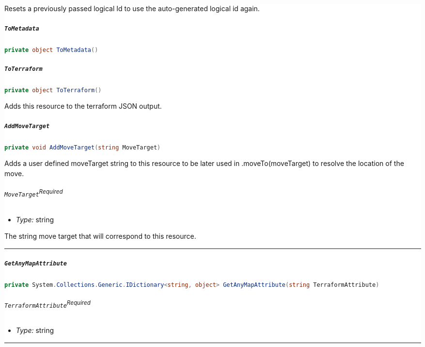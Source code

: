 Resets a previously passed logical Id to use the auto-generated logical id again.

##### `ToMetadata` <a name="ToMetadata" id="@cdktf/provider-opc.computeMachineImage.ComputeMachineImage.toMetadata"></a>

```csharp
private object ToMetadata()
```

##### `ToTerraform` <a name="ToTerraform" id="@cdktf/provider-opc.computeMachineImage.ComputeMachineImage.toTerraform"></a>

```csharp
private object ToTerraform()
```

Adds this resource to the terraform JSON output.

##### `AddMoveTarget` <a name="AddMoveTarget" id="@cdktf/provider-opc.computeMachineImage.ComputeMachineImage.addMoveTarget"></a>

```csharp
private void AddMoveTarget(string MoveTarget)
```

Adds a user defined moveTarget string to this resource to be later used in .moveTo(moveTarget) to resolve the location of the move.

###### `MoveTarget`<sup>Required</sup> <a name="MoveTarget" id="@cdktf/provider-opc.computeMachineImage.ComputeMachineImage.addMoveTarget.parameter.moveTarget"></a>

- *Type:* string

The string move target that will correspond to this resource.

---

##### `GetAnyMapAttribute` <a name="GetAnyMapAttribute" id="@cdktf/provider-opc.computeMachineImage.ComputeMachineImage.getAnyMapAttribute"></a>

```csharp
private System.Collections.Generic.IDictionary<string, object> GetAnyMapAttribute(string TerraformAttribute)
```

###### `TerraformAttribute`<sup>Required</sup> <a name="TerraformAttribute" id="@cdktf/provider-opc.computeMachineImage.ComputeMachineImage.getAnyMapAttribute.parameter.terraformAttribute"></a>

- *Type:* string

---

